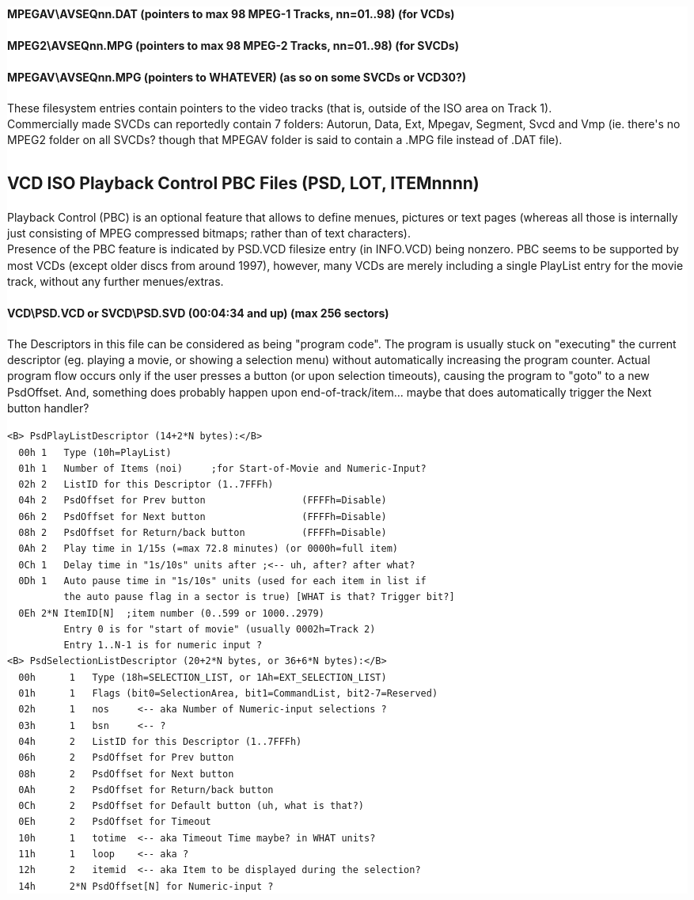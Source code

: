 #### MPEGAV\AVSEQnn.DAT (pointers to max 98 MPEG-1 Tracks, nn=01..98) (for VCDs)
#### MPEG2\AVSEQnn.MPG (pointers to max 98 MPEG-2 Tracks, nn=01..98) (for SVCDs)
#### MPEGAV\AVSEQnn.MPG (pointers to WHATEVER) (as so on some SVCDs or VCD30?)
These filesystem entries contain pointers to the video tracks (that is, outside
of the ISO area on Track 1).<br/>
Commercially made SVCDs can reportedly contain 7 folders: Autorun, Data, Ext,
Mpegav, Segment, Svcd and Vmp (ie. there's no MPEG2 folder on all SVCDs? though
that MPEGAV folder is said to contain a .MPG file instead of .DAT file).<br/>



##   VCD ISO Playback Control PBC Files (PSD, LOT, ITEMnnnn)
Playback Control (PBC) is an optional feature that allows to define menues,
pictures or text pages (whereas all those is internally just consisting of MPEG
compressed bitmaps; rather than of text characters).<br/>
Presence of the PBC feature is indicated by PSD.VCD filesize entry (in
INFO.VCD) being nonzero. PBC seems to be supported by most VCDs (except older
discs from around 1997), however, many VCDs are merely including a single
PlayList entry for the movie track, without any further menues/extras.<br/>

#### VCD\PSD.VCD or SVCD\PSD.SVD (00:04:34 and up) (max 256 sectors)
The Descriptors in this file can be considered as being "program code". The
program is usually stuck on "executing" the current descriptor (eg. playing a
movie, or showing a selection menu) without automatically increasing the
program counter. Actual program flow occurs only if the user presses a button
(or upon selection timeouts), causing the program to "goto" to a new PsdOffset.
And, something does probably happen upon end-of-track/item... maybe that does
automatically trigger the Next button handler?<br/>
```
<B> PsdPlayListDescriptor (14+2*N bytes):</B>
  00h 1   Type (10h=PlayList)
  01h 1   Number of Items (noi)     ;for Start-of-Movie and Numeric-Input?
  02h 2   ListID for this Descriptor (1..7FFFh)
  04h 2   PsdOffset for Prev button                 (FFFFh=Disable)
  06h 2   PsdOffset for Next button                 (FFFFh=Disable)
  08h 2   PsdOffset for Return/back button          (FFFFh=Disable)
  0Ah 2   Play time in 1/15s (=max 72.8 minutes) (or 0000h=full item)
  0Ch 1   Delay time in "1s/10s" units after ;<-- uh, after? after what?
  0Dh 1   Auto pause time in "1s/10s" units (used for each item in list if
          the auto pause flag in a sector is true) [WHAT is that? Trigger bit?]
  0Eh 2*N ItemID[N]  ;item number (0..599 or 1000..2979)
          Entry 0 is for "start of movie" (usually 0002h=Track 2)
          Entry 1..N-1 is for numeric input ?
<B> PsdSelectionListDescriptor (20+2*N bytes, or 36+6*N bytes):</B>
  00h      1   Type (18h=SELECTION_LIST, or 1Ah=EXT_SELECTION_LIST)
  01h      1   Flags (bit0=SelectionArea, bit1=CommandList, bit2-7=Reserved)
  02h      1   nos     <-- aka Number of Numeric-input selections ?
  03h      1   bsn     <-- ?
  04h      2   ListID for this Descriptor (1..7FFFh)
  06h      2   PsdOffset for Prev button
  08h      2   PsdOffset for Next button
  0Ah      2   PsdOffset for Return/back button
  0Ch      2   PsdOffset for Default button (uh, what is that?)
  0Eh      2   PsdOffset for Timeout
  10h      1   totime  <-- aka Timeout Time maybe? in WHAT units?
  11h      1   loop    <-- aka ?
  12h      2   itemid  <-- aka Item to be displayed during the selection?
  14h      2*N PsdOffset[N] for Numeric-input ?
```